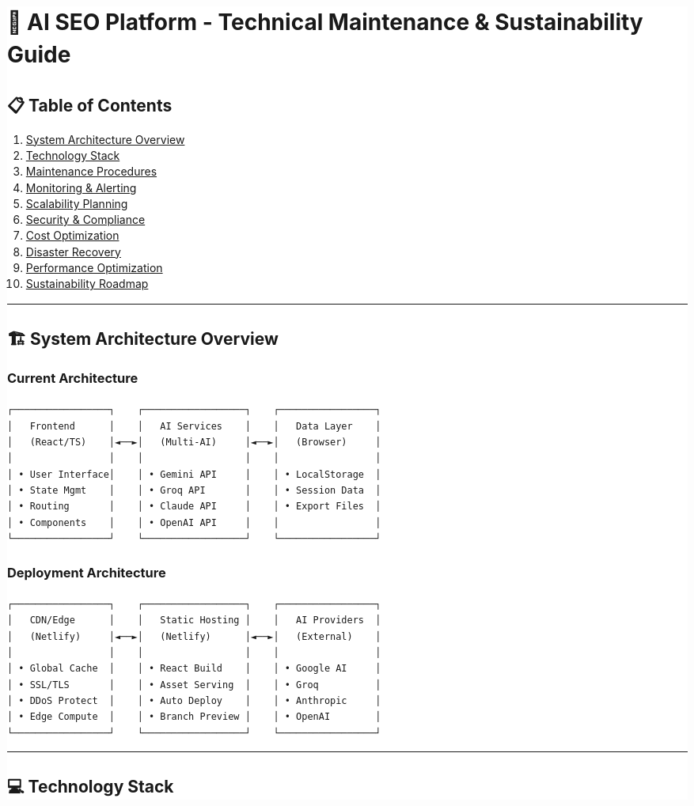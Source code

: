 # 🔧 AI SEO Platform - Technical Maintenance & Sustainability Guide

## 📋 **Table of Contents**
1. [System Architecture Overview](#system-architecture-overview)
2. [Technology Stack](#technology-stack)
3. [Maintenance Procedures](#maintenance-procedures)
4. [Monitoring & Alerting](#monitoring--alerting)
5. [Scalability Planning](#scalability-planning)
6. [Security & Compliance](#security--compliance)
7. [Cost Optimization](#cost-optimization)
8. [Disaster Recovery](#disaster-recovery)
9. [Performance Optimization](#performance-optimization)
10. [Sustainability Roadmap](#sustainability-roadmap)

---

## 🏗️ **System Architecture Overview**

### **Current Architecture**
```
┌─────────────────┐    ┌──────────────────┐    ┌─────────────────┐
│   Frontend      │    │   AI Services    │    │   Data Layer    │
│   (React/TS)    │◄──►│   (Multi-AI)     │◄──►│   (Browser)     │
│                 │    │                  │    │                 │
│ • User Interface│    │ • Gemini API     │    │ • LocalStorage  │
│ • State Mgmt    │    │ • Groq API       │    │ • Session Data  │
│ • Routing       │    │ • Claude API     │    │ • Export Files  │
│ • Components    │    │ • OpenAI API     │    │                 │
└─────────────────┘    └──────────────────┘    └─────────────────┘
```

### **Deployment Architecture**
```
┌─────────────────┐    ┌──────────────────┐    ┌─────────────────┐
│   CDN/Edge      │    │   Static Hosting │    │   AI Providers  │
│   (Netlify)     │◄──►│   (Netlify)      │◄──►│   (External)    │
│                 │    │                  │    │                 │
│ • Global Cache  │    │ • React Build    │    │ • Google AI     │
│ • SSL/TLS       │    │ • Asset Serving  │    │ • Groq          │
│ • DDoS Protect  │    │ • Auto Deploy    │    │ • Anthropic     │
│ • Edge Compute  │    │ • Branch Preview │    │ • OpenAI        │
└─────────────────┘    └──────────────────┘    └─────────────────┘
```

---

## 💻 **Technology Stack**
